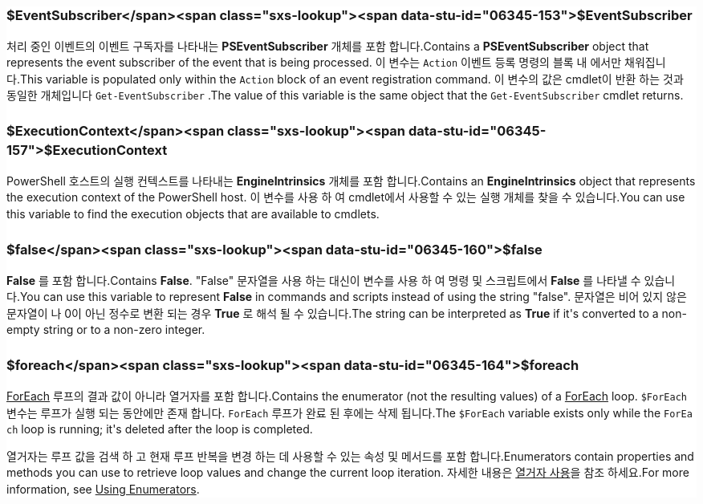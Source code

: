 ### <a name="eventsubscriber"></a><span data-ttu-id="06345-153">$EventSubscriber</span><span class="sxs-lookup"><span data-stu-id="06345-153">$EventSubscriber</span></span>

<span data-ttu-id="06345-154">처리 중인 이벤트의 이벤트 구독자를 나타내는 **PSEventSubscriber** 개체를 포함 합니다.</span><span class="sxs-lookup"><span data-stu-id="06345-154">Contains a **PSEventSubscriber** object that represents the event subscriber of the event that is being processed.</span></span> <span data-ttu-id="06345-155">이 변수는 `Action` 이벤트 등록 명령의 블록 내 에서만 채워집니다.</span><span class="sxs-lookup"><span data-stu-id="06345-155">This variable is populated only within the `Action` block of an event registration command.</span></span> <span data-ttu-id="06345-156">이 변수의 값은 cmdlet이 반환 하는 것과 동일한 개체입니다 `Get-EventSubscriber` .</span><span class="sxs-lookup"><span data-stu-id="06345-156">The value of this variable is the same object that the `Get-EventSubscriber` cmdlet returns.</span></span>

### <a name="executioncontext"></a><span data-ttu-id="06345-157">$ExecutionContext</span><span class="sxs-lookup"><span data-stu-id="06345-157">$ExecutionContext</span></span>

<span data-ttu-id="06345-158">PowerShell 호스트의 실행 컨텍스트를 나타내는 **EngineIntrinsics** 개체를 포함 합니다.</span><span class="sxs-lookup"><span data-stu-id="06345-158">Contains an **EngineIntrinsics** object that represents the execution context of the PowerShell host.</span></span> <span data-ttu-id="06345-159">이 변수를 사용 하 여 cmdlet에서 사용할 수 있는 실행 개체를 찾을 수 있습니다.</span><span class="sxs-lookup"><span data-stu-id="06345-159">You can use this variable to find the execution objects that are available to cmdlets.</span></span>

### <a name="false"></a><span data-ttu-id="06345-160">$false</span><span class="sxs-lookup"><span data-stu-id="06345-160">$false</span></span>

<span data-ttu-id="06345-161">**False** 를 포함 합니다.</span><span class="sxs-lookup"><span data-stu-id="06345-161">Contains **False**.</span></span> <span data-ttu-id="06345-162">"False" 문자열을 사용 하는 대신이 변수를 사용 하 여 명령 및 스크립트에서 **False** 를 나타낼 수 있습니다.</span><span class="sxs-lookup"><span data-stu-id="06345-162">You can use this variable to represent **False** in commands and scripts instead of using the string "false".</span></span> <span data-ttu-id="06345-163">문자열은 비어 있지 않은 문자열이 나 0이 아닌 정수로 변환 되는 경우 **True** 로 해석 될 수 있습니다.</span><span class="sxs-lookup"><span data-stu-id="06345-163">The string can be interpreted as **True** if it's converted to a non-empty string or to a non-zero integer.</span></span>

### <a name="foreach"></a><span data-ttu-id="06345-164">$foreach</span><span class="sxs-lookup"><span data-stu-id="06345-164">$foreach</span></span>

<span data-ttu-id="06345-165">[ForEach](about_ForEach.md) 루프의 결과 값이 아니라 열거자를 포함 합니다.</span><span class="sxs-lookup"><span data-stu-id="06345-165">Contains the enumerator (not the resulting values) of a [ForEach](about_ForEach.md) loop.</span></span> <span data-ttu-id="06345-166">`$ForEach`변수는 루프가 실행 되는 동안에만 존재 합니다. `ForEach` 루프가 완료 된 후에는 삭제 됩니다.</span><span class="sxs-lookup"><span data-stu-id="06345-166">The `$ForEach` variable exists only while the `ForEach` loop is running; it's deleted after the loop is completed.</span></span>

<span data-ttu-id="06345-167">열거자는 루프 값을 검색 하 고 현재 루프 반복을 변경 하는 데 사용할 수 있는 속성 및 메서드를 포함 합니다.</span><span class="sxs-lookup"><span data-stu-id="06345-167">Enumerators contain properties and methods you can use to retrieve loop values and change the current loop iteration.</span></span> <span data-ttu-id="06345-168">자세한 내용은 [열거자 사용](#using-enumerators)을 참조 하세요.</span><span class="sxs-lookup"><span data-stu-id="06345-168">For more information, see [Using Enumerators](#using-enumerators).</span></span>
